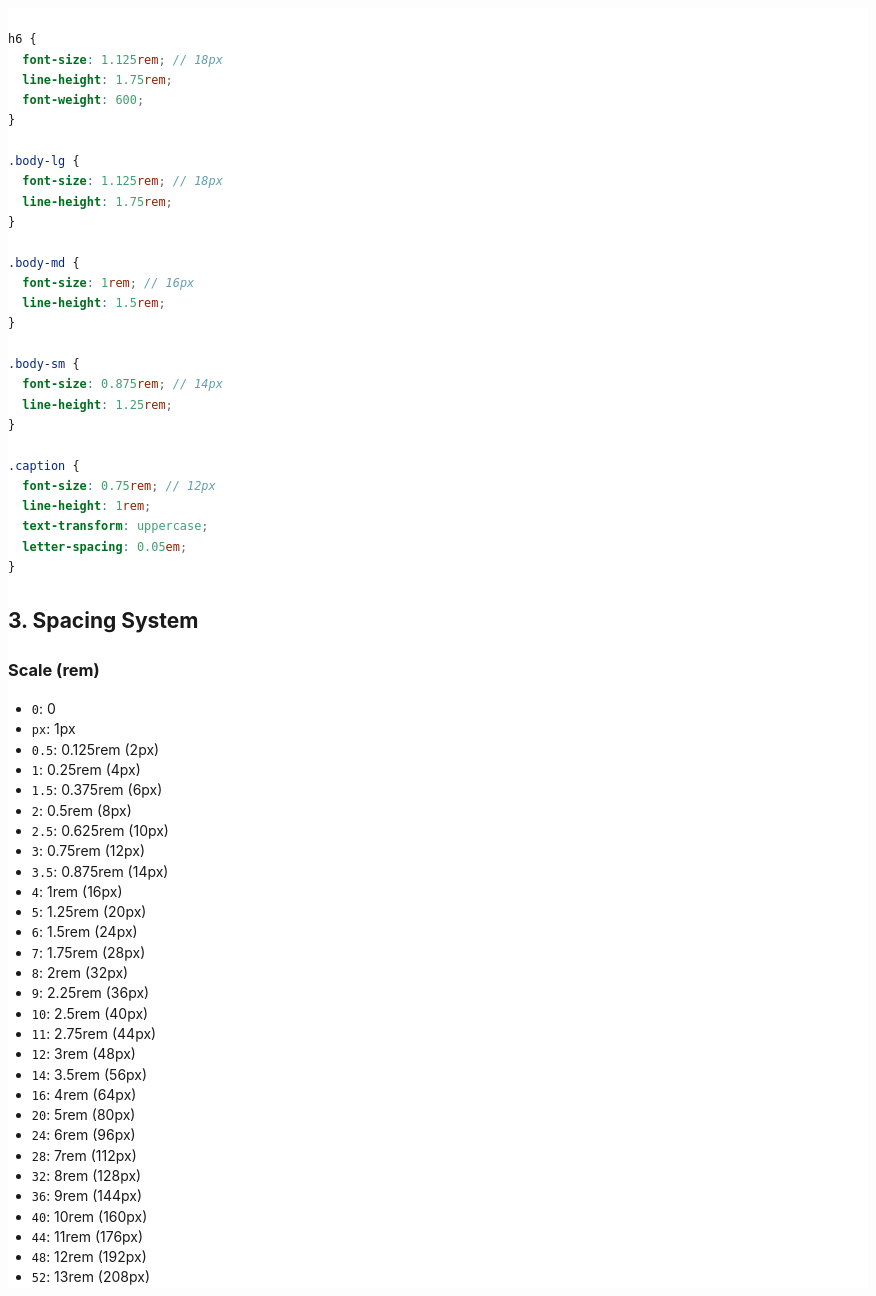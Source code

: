 ```scss

h6 {
  font-size: 1.125rem; // 18px
  line-height: 1.75rem;
  font-weight: 600;
}

.body-lg {
  font-size: 1.125rem; // 18px
  line-height: 1.75rem;
}

.body-md {
  font-size: 1rem; // 16px
  line-height: 1.5rem;
}

.body-sm {
  font-size: 0.875rem; // 14px
  line-height: 1.25rem;
}

.caption {
  font-size: 0.75rem; // 12px
  line-height: 1rem;
  text-transform: uppercase;
  letter-spacing: 0.05em;
}
```

## 3. Spacing System

### Scale (rem)
- `0`: 0
- `px`: 1px
- `0.5`: 0.125rem (2px)
- `1`: 0.25rem (4px)
- `1.5`: 0.375rem (6px)
- `2`: 0.5rem (8px)
- `2.5`: 0.625rem (10px)
- `3`: 0.75rem (12px)
- `3.5`: 0.875rem (14px)
- `4`: 1rem (16px)
- `5`: 1.25rem (20px)
- `6`: 1.5rem (24px)
- `7`: 1.75rem (28px)
- `8`: 2rem (32px)
- `9`: 2.25rem (36px)
- `10`: 2.5rem (40px)
- `11`: 2.75rem (44px)
- `12`: 3rem (48px)
- `14`: 3.5rem (56px)
- `16`: 4rem (64px)
- `20`: 5rem (80px)
- `24`: 6rem (96px)
- `28`: 7rem (112px)
- `32`: 8rem (128px)
- `36`: 9rem (144px)
- `40`: 10rem (160px)
- `44`: 11rem (176px)
- `48`: 12rem (192px)
- `52`: 13rem (208px)